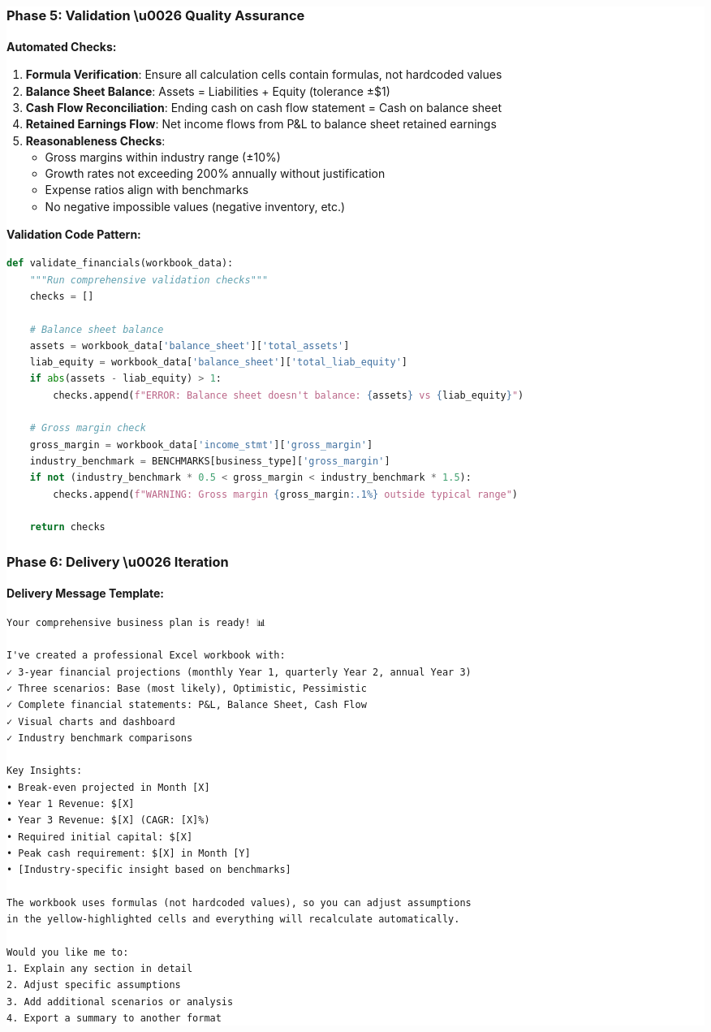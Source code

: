### Phase 5: Validation \u0026 Quality Assurance

**Automated Checks:**

1. **Formula Verification**: Ensure all calculation cells contain formulas, not hardcoded values
2. **Balance Sheet Balance**: Assets = Liabilities + Equity (tolerance ±$1)
3. **Cash Flow Reconciliation**: Ending cash on cash flow statement = Cash on balance sheet
4. **Retained Earnings Flow**: Net income flows from P&L to balance sheet retained earnings
5. **Reasonableness Checks**:
   - Gross margins within industry range (±10%)
   - Growth rates not exceeding 200% annually without justification
   - Expense ratios align with benchmarks
   - No negative impossible values (negative inventory, etc.)

**Validation Code Pattern:**

```python
def validate_financials(workbook_data):
    """Run comprehensive validation checks"""
    checks = []
    
    # Balance sheet balance
    assets = workbook_data['balance_sheet']['total_assets']
    liab_equity = workbook_data['balance_sheet']['total_liab_equity']
    if abs(assets - liab_equity) > 1:
        checks.append(f"ERROR: Balance sheet doesn't balance: {assets} vs {liab_equity}")
    
    # Gross margin check
    gross_margin = workbook_data['income_stmt']['gross_margin']
    industry_benchmark = BENCHMARKS[business_type]['gross_margin']
    if not (industry_benchmark * 0.5 < gross_margin < industry_benchmark * 1.5):
        checks.append(f"WARNING: Gross margin {gross_margin:.1%} outside typical range")
    
    return checks
```

### Phase 6: Delivery \u0026 Iteration

**Delivery Message Template:**

```
Your comprehensive business plan is ready! 📊

I've created a professional Excel workbook with:
✓ 3-year financial projections (monthly Year 1, quarterly Year 2, annual Year 3)
✓ Three scenarios: Base (most likely), Optimistic, Pessimistic
✓ Complete financial statements: P&L, Balance Sheet, Cash Flow
✓ Visual charts and dashboard
✓ Industry benchmark comparisons

Key Insights:
• Break-even projected in Month [X]
• Year 1 Revenue: $[X] 
• Year 3 Revenue: $[X] (CAGR: [X]%)
• Required initial capital: $[X]
• Peak cash requirement: $[X] in Month [Y]
• [Industry-specific insight based on benchmarks]

The workbook uses formulas (not hardcoded values), so you can adjust assumptions 
in the yellow-highlighted cells and everything will recalculate automatically.

Would you like me to:
1. Explain any section in detail
2. Adjust specific assumptions
3. Add additional scenarios or analysis
4. Export a summary to another format
```